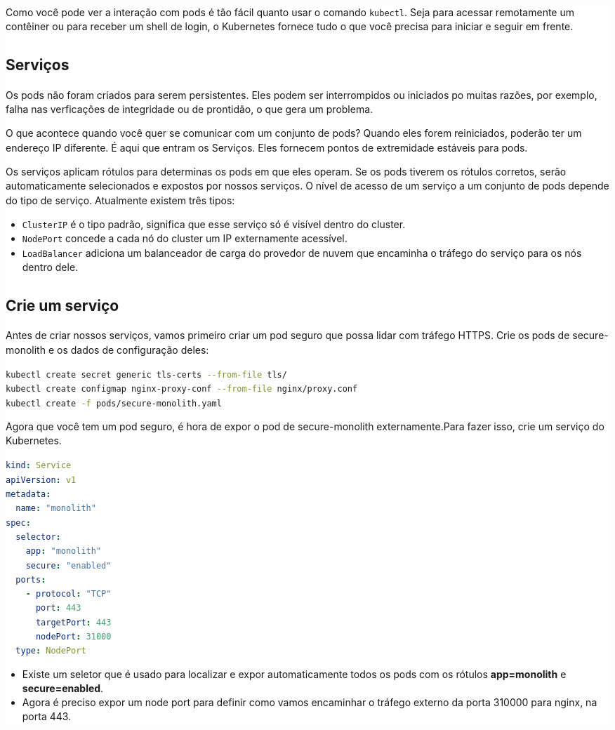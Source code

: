Como você pode ver a interação com pods é tão fácil quanto usar o comando `kubectl`. Seja para acessar remotamente um contêiner ou para receber um shell de login, o Kubernetes fornece tudo o que você precisa para iniciar e seguir em frente.

## Serviços

Os pods não foram criados para serem persistentes. Eles podem ser interrompidos ou iniciados po muitas razões, por exemplo, falha nas verficações de integridade ou de prontidão, o que gera um problema.

O que acontece quando você quer se comunicar com um conjunto de pods? Quando eles forem reiniciados, poderão ter um endereço IP diferente. É aqui que entram os Serviços. Eles fornecem pontos de extremidade estáveis para pods.

Os serviços aplicam rótulos para determinas os pods em que eles operam. Se os pods tiverem os rótulos corretos, serão automaticamente selecionados e expostos por nossos serviços. O nível de acesso de um serviço a um conjunto de pods depende do tipo de serviço. Atualmente existem três tipos:

* `ClusterIP` é o tipo padrão, significa que esse serviço só é visível dentro do cluster.
* `NodePort` concede a cada nó do cluster um IP externamente acessível.
* `LoadBalancer` adiciona um balanceador de carga do provedor de nuvem que encaminha o tráfego do serviço para os nós dentro dele.

## Crie um serviço

Antes de criar nossos serviços, vamos primeiro criar um pod seguro que possa lidar com tráfego HTTPS. Crie os pods de secure-monolith e os dados de configuração deles:

```bash
kubectl create secret generic tls-certs --from-file tls/
kubectl create configmap nginx-proxy-conf --from-file nginx/proxy.conf
kubectl create -f pods/secure-monolith.yaml
```

Agora que você tem um pod seguro, é hora de expor o pod de secure-monolith externamente.Para fazer isso, crie um serviço do Kubernetes.

```yml
kind: Service
apiVersion: v1
metadata:
  name: "monolith"
spec:
  selector:
    app: "monolith"
    secure: "enabled"
  ports:
    - protocol: "TCP"
      port: 443
      targetPort: 443
      nodePort: 31000
  type: NodePort
```

* Existe um seletor que é usado para localizar e expor automaticamente todos os pods com os rótulos **app=monolith** e **secure=enabled**.
* Agora é preciso expor um node port para definir como vamos encaminhar o tráfego externo da porta 310000 para nginx, na porta 443.
